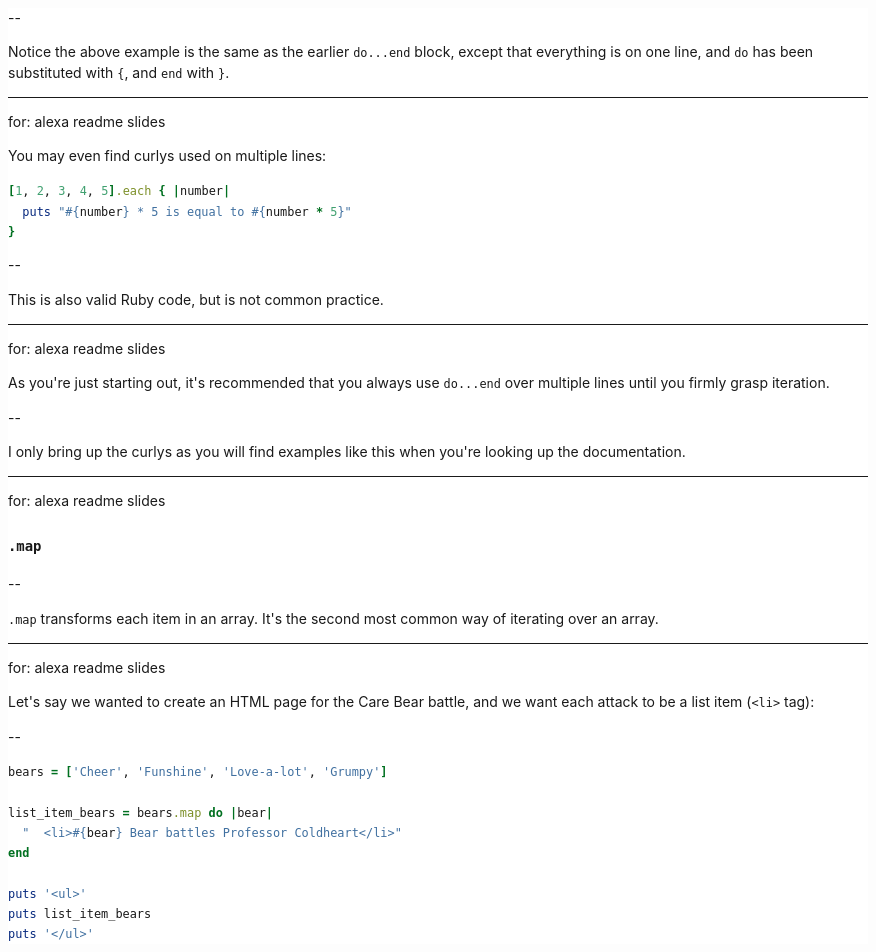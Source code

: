 --

Notice the above example is the same as the earlier `do...end` block, except that everything is on one line, and `do` has been substituted with `{`, and `end` with `}`.

---

for: alexa readme slides

You may even find curlys used on multiple lines:

```ruby
[1, 2, 3, 4, 5].each { |number|
  puts "#{number} * 5 is equal to #{number * 5}"
}
```

--

This is also valid Ruby code, but is not common practice.

---

for: alexa readme slides

As you're just starting out, it's recommended that you always use `do...end` over multiple lines until you firmly grasp iteration.

--

I only bring up the curlys as you will find examples like this when you're looking up the documentation.

---

for: alexa readme slides

### `.map`

--

`.map` transforms each item in an array. It's the second most common way of iterating over an array.

---

for: alexa readme slides

Let's say we wanted to create an HTML page for the Care Bear battle, and we want each attack to be a list item (`<li>` tag):

--

```ruby
bears = ['Cheer', 'Funshine', 'Love-a-lot', 'Grumpy']

list_item_bears = bears.map do |bear|
  "  <li>#{bear} Bear battles Professor Coldheart</li>"
end

puts '<ul>'
puts list_item_bears
puts '</ul>'
```
